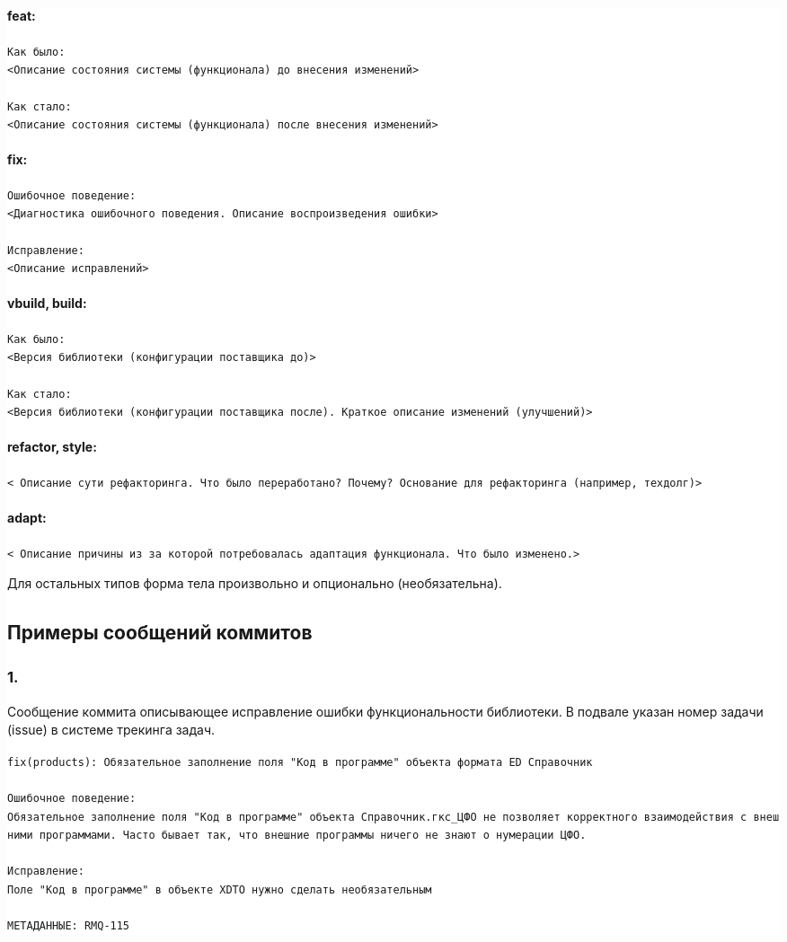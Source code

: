 #### feat:

```
Как было:
<Описание состояния системы (функционала) до внесения изменений>

Как стало:
<Описание состояния системы (функционала) после внесения изменений>
```

#### fix:

```
Ошибочное поведение:
<Диагностика ошибочного поведения. Описание воспроизведения ошибки>

Исправление:
<Описание исправлений>
```

#### vbuild, build:

```
Как было:
<Версия библиотеки (конфигурации поставщика до)>

Как стало:
<Версия библиотеки (конфигурации поставщика после). Краткое описание изменений (улучшений)>
```

#### refactor, style:

```
< Описание сути рефакторинга. Что было переработано? Почему? Основание для рефакторинга (например, техдолг)>
```

#### adapt:

```
< Описание причины из за которой потребовалась адаптация функционала. Что было изменено.>
```

Для остальных типов форма тела произвольно и опционально (необязательна).

## Примеры сообщений коммитов

### 1. 
Сообщение коммита описывающее исправление ошибки функциональности библиотеки. В подвале указан номер задачи (issue) в системе трекинга задач.

```
fix(products): Обязательное заполнение поля "Код в программе" объекта формата ED Справочник

Ошибочное поведение:
Обязательное заполнение поля "Код в программе" объекта Справочник.гкс_ЦФО не позволяет корректного взаимодействия с внешними программами. Часто бывает так, что внешние программы ничего не знают о нумерации ЦФО.

Исправление:
Поле "Код в программе" в объекте XDTO нужно сделать необязательным

МЕТАДАННЫЕ: RMQ-115
```
